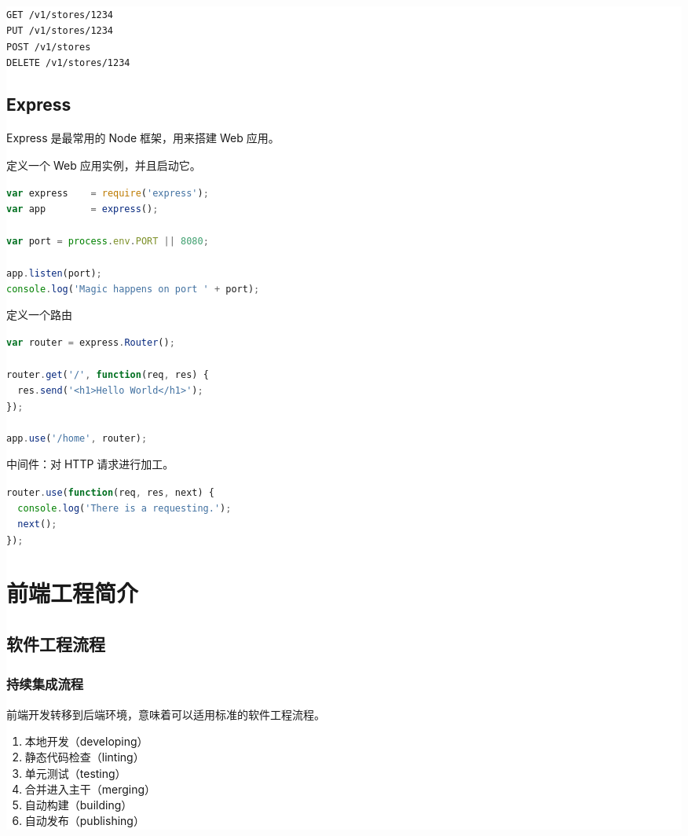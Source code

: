 ```
GET /v1/stores/1234
PUT /v1/stores/1234
POST /v1/stores
DELETE /v1/stores/1234
```




## Express

Express 是最常用的 Node 框架，用来搭建 Web 应用。

定义一个 Web 应用实例，并且启动它。

```javascript
var express    = require('express');
var app        = express();

var port = process.env.PORT || 8080;

app.listen(port);
console.log('Magic happens on port ' + port);
```

定义一个路由

```javascript
var router = express.Router();

router.get('/', function(req, res) {
  res.send('<h1>Hello World</h1>');
});

app.use('/home', router);
```

中间件：对 HTTP 请求进行加工。

```javascript
router.use(function(req, res, next) {
  console.log('There is a requesting.');
  next();
});
```
# 前端工程简介

## 软件工程流程

### 持续集成流程

前端开发转移到后端环境，意味着可以适用标准的软件工程流程。

1. 本地开发（developing）
1. 静态代码检查（linting）
1. 单元测试（testing）
1. 合并进入主干（merging）
1. 自动构建（building）
1. 自动发布（publishing）
